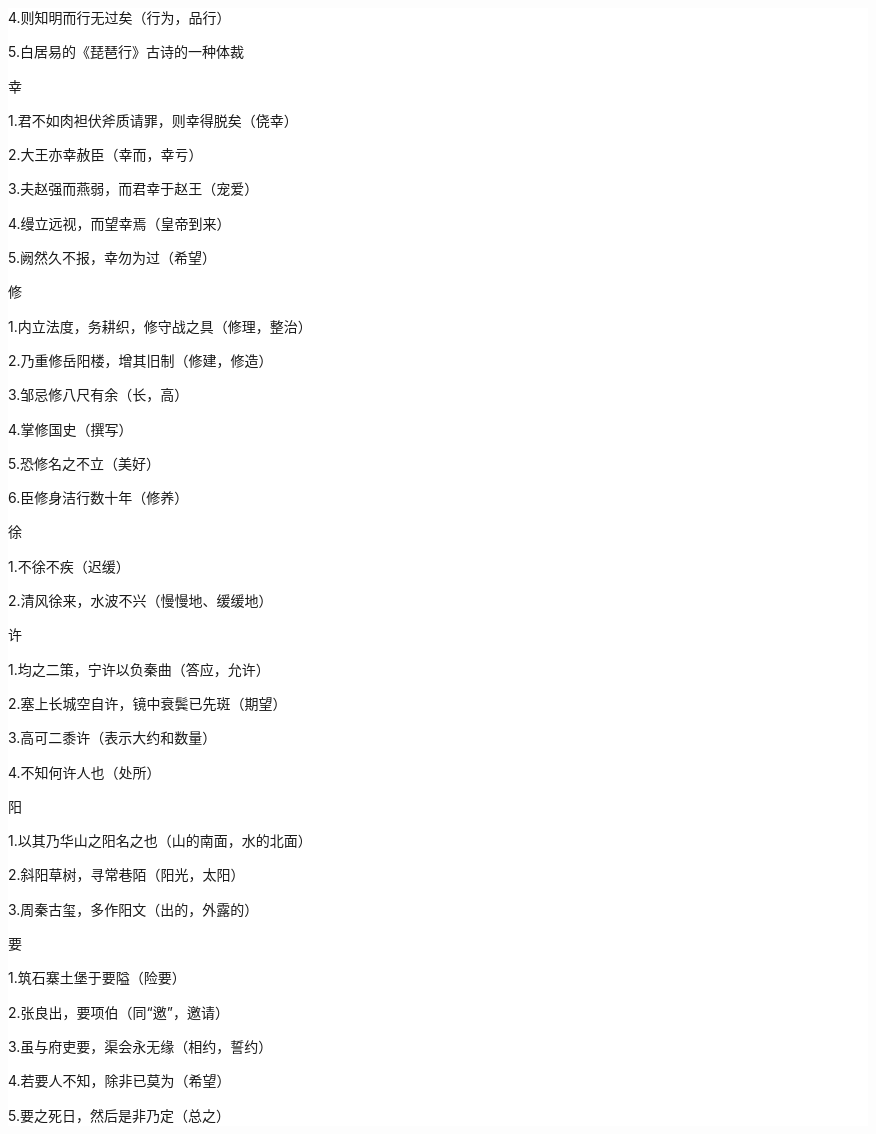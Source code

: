4.则知明而行无过矣（行为，品行）

5.白居易的《琵琶行》古诗的一种体裁

幸

1.君不如肉袒伏斧质请罪，则幸得脱矣（侥幸）

2.大王亦幸赦臣（幸而，幸亏）

3.夫赵强而燕弱，而君幸于赵王（宠爱）

4.缦立远视，而望幸焉（皇帝到来）

5.阙然久不报，幸勿为过（希望）

修

1.内立法度，务耕织，修守战之具（修理，整治）

2.乃重修岳阳楼，增其旧制（修建，修造）

3.邹忌修八尺有余（长，高）

4.掌修国史（撰写）

5.恐修名之不立（美好）

6.臣修身洁行数十年（修养）

徐

1.不徐不疾（迟缓）

2.清风徐来，水波不兴（慢慢地、缓缓地）

许

1.均之二策，宁许以负秦曲（答应，允许）

2.塞上长城空自许，镜中衰鬓已先斑（期望）

3.高可二黍许（表示大约和数量）

4.不知何许人也（处所）

阳

1.以其乃华山之阳名之也（山的南面，水的北面）

2.斜阳草树，寻常巷陌（阳光，太阳）

3.周秦古玺，多作阳文（出的，外露的）

要

1.筑石寨土堡于要隘（险要）

2.张良出，要项伯（同“邀”，邀请）

3.虽与府吏要，渠会永无缘（相约，誓约）

4.若要人不知，除非已莫为（希望）

5.要之死日，然后是非乃定（总之）

